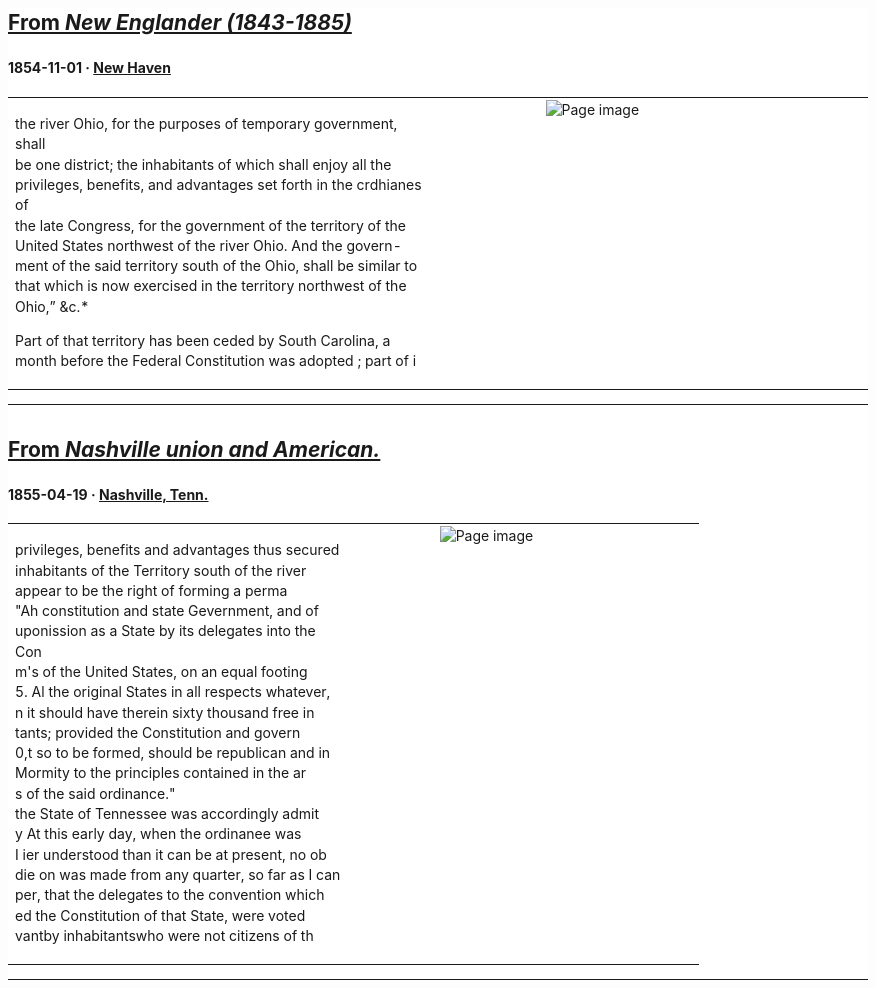 
## [From _New Englander (1843-1885)_](https://archive.org/details/sim_new-englander-and-yale-review_1854-11_12_48/page/n63/mode/1up?view=theater)

#### 1854-11-01 &middot; [New Haven](http://dbpedia.org/resource/New_Haven%2C_Connecticut)

<table style="width: 100%;"><tr><td style="width: 50%">

  
the river Ohio, for the purposes of temporary government, shall  
be one district; the inhabitants of which shall enjoy all the  
privileges, benefits, and advantages set forth in the crdhianes of  
the late Congress, for the government of the territory of the  
United States northwest of the river Ohio. And the govern-  
ment of the said territory south of the Ohio, shall be similar to  
that which is now exercised in the territory northwest of the  
Ohio,” &amp;c.*  
  
Part of that territory has been ceded by South Carolina, a  
month before the Federal Constitution was adopted ; part of i
</td><td style="width: 50%; max-height: 75%; margin: auto; display: block;">
<img alt="Page image" src="https://iiif.archive.org/image/iiif/2/sim_new-englander-and-yale-review_1854-11_12_48%2Fsim_new-englander-and-yale-review_1854-11_12_48_jp2.zip%2Fsim_new-englander-and-yale-review_1854-11_12_48_jp2%2Fsim_new-englander-and-yale-review_1854-11_12_48_0063.jp2/pct:24.095238095238095,25.170261066969353,67.61904761904762,15.153234960272417/600,/0/default.jpg"/>
</td>
</tr></table>

---

## [From _Nashville union and American._](https://www.loc.gov/resource/sn85038518/1855-04-19/ed-1/?sp=2)

#### 1855-04-19 &middot; [Nashville, Tenn.](http://dbpedia.org/resource/Nashville%2C_Tennessee)

<table style="width: 100%;"><tr><td style="width: 50%">

  
privileges, benefits and advantages thus secured  
inhabitants of the Territory south of the river  
 appear to be the right of forming a perma­  
&quot;Ah constitution and state Gevernment, and of  
uponission as a State by its delegates into the Con­  
m&#x27;s of the United States, on an equal footing  
5. Al the original States in all respects whatever,  
n it should have therein sixty thousand free in­  
tants; provided the Constitution and govern­  
0,t so to be formed, should be republican and in  
Mormity to the principles contained in the ar­  
s of the said ordinance.&quot;  
the State of Tennessee was accordingly admit­  
y At this early day, when the ordinanee was  
I ier understood than it can be at present, no ob­  
die on was made from any quarter, so far as I can  
per, that the delegates to the convention which  
ed the Constitution of that State, were voted  
vantby inhabitantswho were not citizens of th
</td><td style="width: 50%; max-height: 75%; margin: auto; display: block;">
<img alt="Page image" src="https://tile.loc.gov/image-services/iiif/service:ndnp:tu:batch_tu_dolly_ver01:data:sn85038518:00200293198:1855041901:0373/pct:2.28544776119403,82.1134328358209,12.391169154228855,8.405970149253731/!600,600/0/default.jpg"/>
</td>
</tr></table>

---